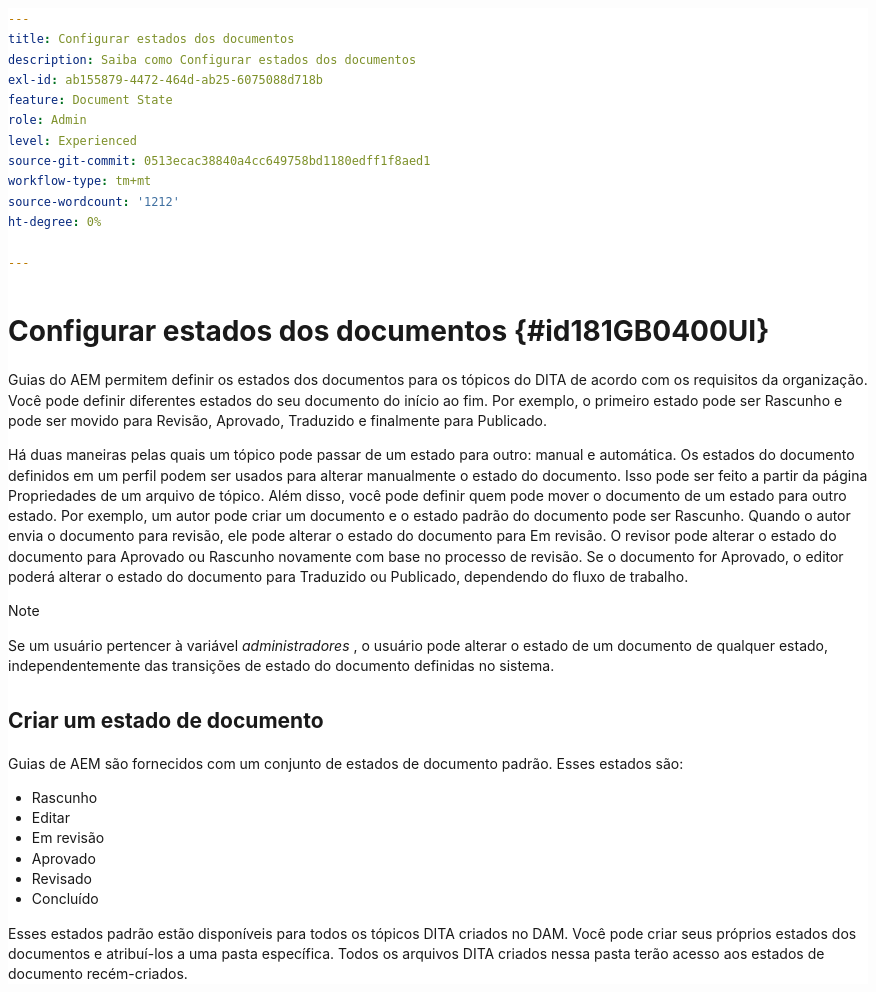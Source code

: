 ```yaml
---
title: Configurar estados dos documentos
description: Saiba como Configurar estados dos documentos
exl-id: ab155879-4472-464d-ab25-6075088d718b
feature: Document State
role: Admin
level: Experienced
source-git-commit: 0513ecac38840a4cc649758bd1180edff1f8aed1
workflow-type: tm+mt
source-wordcount: '1212'
ht-degree: 0%

---
```


# Configurar estados dos documentos {#id181GB0400UI}

Guias do AEM permitem definir os estados dos documentos para os tópicos do DITA de acordo com os requisitos da organização. Você pode definir diferentes estados do seu documento do início ao fim. Por exemplo, o primeiro estado pode ser Rascunho e pode ser movido para Revisão, Aprovado, Traduzido e finalmente para Publicado.

Há duas maneiras pelas quais um tópico pode passar de um estado para outro: manual e automática. Os estados do documento definidos em um perfil podem ser usados para alterar manualmente o estado do documento. Isso pode ser feito a partir da página Propriedades de um arquivo de tópico. Além disso, você pode definir quem pode mover o documento de um estado para outro estado. Por exemplo, um autor pode criar um documento e o estado padrão do documento pode ser Rascunho. Quando o autor envia o documento para revisão, ele pode alterar o estado do documento para Em revisão. O revisor pode alterar o estado do documento para Aprovado ou Rascunho novamente com base no processo de revisão. Se o documento for Aprovado, o editor poderá alterar o estado do documento para Traduzido ou Publicado, dependendo do fluxo de trabalho.

>[!NOTE]
>
> Se um usuário pertencer à variável *administradores* , o usuário pode alterar o estado de um documento de qualquer estado, independentemente das transições de estado do documento definidas no sistema.

## Criar um estado de documento

Guias de AEM são fornecidos com um conjunto de estados de documento padrão. Esses estados são:

- Rascunho
- Editar
- Em revisão
- Aprovado
- Revisado
- Concluído

Esses estados padrão estão disponíveis para todos os tópicos DITA criados no DAM. Você pode criar seus próprios estados dos documentos e atribuí-los a uma pasta específica. Todos os arquivos DITA criados nessa pasta terão acesso aos estados de documento recém-criados.
